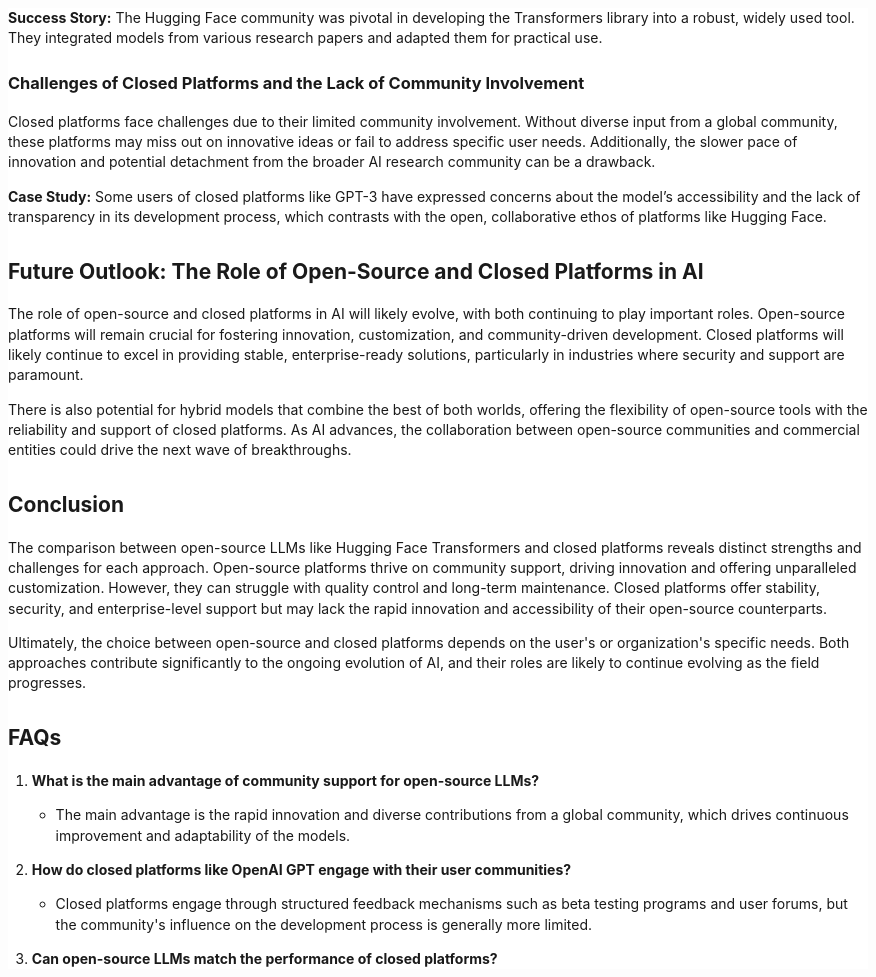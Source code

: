 **Success Story:** The Hugging Face community was pivotal in developing the Transformers library into a robust, widely used tool. They integrated models from various research papers and adapted them for practical use.

### **Challenges of Closed Platforms and the Lack of Community Involvement**

Closed platforms face challenges due to their limited community involvement. Without diverse input from a global community, these platforms may miss out on innovative ideas or fail to address specific user needs. Additionally, the slower pace of innovation and potential detachment from the broader AI research community can be a drawback.

**Case Study:** Some users of closed platforms like GPT-3 have expressed concerns about the model’s accessibility and the lack of transparency in its development process, which contrasts with the open, collaborative ethos of platforms like Hugging Face.

## **Future Outlook: The Role of Open-Source and Closed Platforms in AI**

The role of open-source and closed platforms in AI will likely evolve, with both continuing to play important roles. Open-source platforms will remain crucial for fostering innovation, customization, and community-driven development. Closed platforms will likely continue to excel in providing stable, enterprise-ready solutions, particularly in industries where security and support are paramount.

There is also potential for hybrid models that combine the best of both worlds, offering the flexibility of open-source tools with the reliability and support of closed platforms. As AI advances, the collaboration between open-source communities and commercial entities could drive the next wave of breakthroughs.

## **Conclusion**

The comparison between open-source LLMs like Hugging Face Transformers and closed platforms reveals distinct strengths and challenges for each approach. Open-source platforms thrive on community support, driving innovation and offering unparalleled customization. However, they can struggle with quality control and long-term maintenance. Closed platforms offer stability, security, and enterprise-level support but may lack the rapid innovation and accessibility of their open-source counterparts.

Ultimately, the choice between open-source and closed platforms depends on the user's or organization's specific needs. Both approaches contribute significantly to the ongoing evolution of AI, and their roles are likely to continue evolving as the field progresses.

## **FAQs**

1. **What is the main advantage of community support for open-source LLMs?**
    
    * The main advantage is the rapid innovation and diverse contributions from a global community, which drives continuous improvement and adaptability of the models.
        
2. **How do closed platforms like OpenAI GPT engage with their user communities?**
    
    * Closed platforms engage through structured feedback mechanisms such as beta testing programs and user forums, but the community's influence on the development process is generally more limited.
        
3. **Can open-source LLMs match the performance of closed platforms?**
    